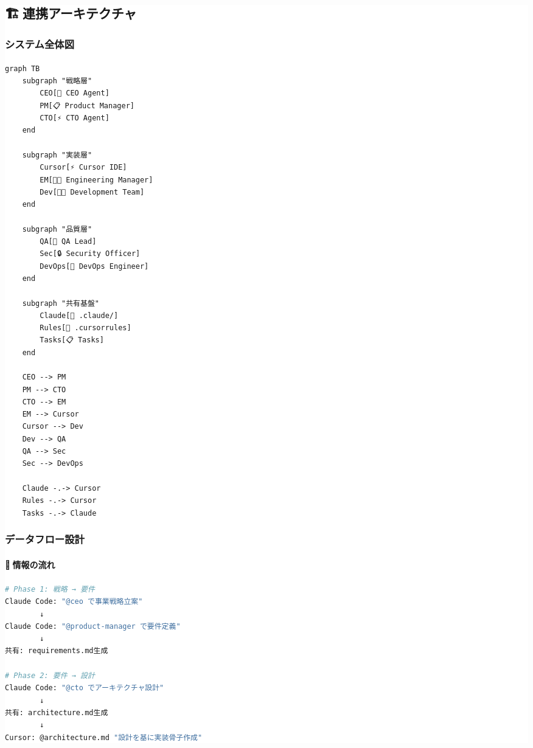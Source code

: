 
## 🏗️ 連携アーキテクチャ

### システム全体図

```mermaid
graph TB
    subgraph "戦略層"
        CEO[🎯 CEO Agent]
        PM[📋 Product Manager]
        CTO[⚡ CTO Agent]
    end

    subgraph "実装層"
        Cursor[⚡ Cursor IDE]
        EM[👨‍💼 Engineering Manager]
        Dev[👩‍💻 Development Team]
    end

    subgraph "品質層"
        QA[🧪 QA Lead]
        Sec[🔒 Security Officer]  
        DevOps[🚀 DevOps Engineer]
    end

    subgraph "共有基盤"
        Claude[📁 .claude/]
        Rules[📝 .cursorrules]
        Tasks[📋 Tasks]
    end

    CEO --> PM
    PM --> CTO
    CTO --> EM
    EM --> Cursor
    Cursor --> Dev
    Dev --> QA
    QA --> Sec
    Sec --> DevOps

    Claude -.-> Cursor
    Rules -.-> Cursor
    Tasks -.-> Claude
```

### データフロー設計

#### 🔄 情報の流れ

```bash
# Phase 1: 戦略 → 要件
Claude Code: "@ceo で事業戦略立案" 
        ↓
Claude Code: "@product-manager で要件定義"
        ↓
共有: requirements.md生成

# Phase 2: 要件 → 設計  
Claude Code: "@cto でアーキテクチャ設計"
        ↓
共有: architecture.md生成
        ↓
Cursor: @architecture.md "設計を基に実装骨子作成"

```